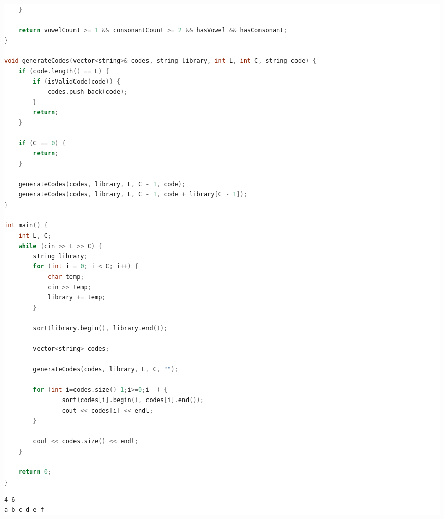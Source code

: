 ```cpp
    }

    return vowelCount >= 1 && consonantCount >= 2 && hasVowel && hasConsonant;
}

void generateCodes(vector<string>& codes, string library, int L, int C, string code) {
    if (code.length() == L) {
        if (isValidCode(code)) {
            codes.push_back(code);
        }
        return;
    }

    if (C == 0) {
        return;
    }

    generateCodes(codes, library, L, C - 1, code);
    generateCodes(codes, library, L, C - 1, code + library[C - 1]);
}

int main() {
    int L, C;
    while (cin >> L >> C) {
        string library;
        for (int i = 0; i < C; i++) {
            char temp;
            cin >> temp;
            library += temp;
        }

        sort(library.begin(), library.end());

        vector<string> codes;

        generateCodes(codes, library, L, C, "");

        for (int i=codes.size()-1;i>=0;i--) {
                sort(codes[i].begin(), codes[i].end());
                cout << codes[i] << endl;
        }

        cout << codes.size() << endl;
    }

    return 0;
}
```

```
4 6
a b c d e f
```
